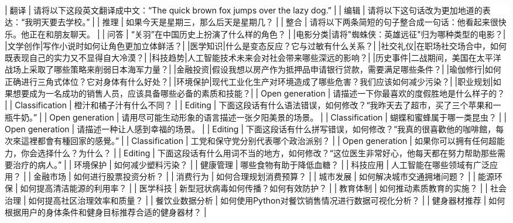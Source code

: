| 翻译                          | 请将以下这段英文翻译成中文：“The quick brown fox jumps over the lazy dog.”                                                                                                                                                                                                                                                                                         |
| 编辑                          | 请将以下这句话改为更加地道的表达：“我明天要去学校。”                                                                                                                                                                                                                                                                                                           |
| 推理                          | 如果今天是星期三，那么后天是星期几？                                                                                                                                                                                                                                                                                                                                |
| 整合                          | 请将以下两条简短的句子整合成一句话：他看起来很快乐。他正在和朋友聊天。                                                                                                                                                                                                                                                                                        |
| 问答                          | “关羽”在中国历史上扮演了什么样的角色？                                                                                                                                                                                                                                                                                                                            |
|电影分类|请将"蜘蛛侠：英雄远征"归为哪种类型的电影？|
|文学创作|写作小说时如何让角色更加立体鲜活？|
|医学知识|什么是变态反应？它与过敏有什么关系？|
|社交礼仪|在职场社交场合中，如何既表现自己的实力又不显得自大冷漠？|
|科技趋势|人工智能技术未来会对社会带来哪些深远的影响？|
|历史事件|二战期间，美国在太平洋战场上采取了哪些策略来削弱日本海军力量？|
|金融投资|假设我想以房产作为抵押品申请银行贷款，需要满足哪些条件？|
|瑜伽修行|如何正确进行三角式体位？它对身体有什么好处？|
|环境保护|现代工业化生产对环境造成了哪些危害？我们应该如何减少污染？|
|职业规划|如果想要成为一名成功的销售人员，应该具备哪些必备的素质和技能？|
| Open generation | 请描述一下你最喜欢的度假胜地是什么样子的？ |
| Classification | 橙汁和橘子汁有什么不同？ |
| Editing | 下面这段话有什么语法错误，如何修改？“我昨天去了超市，买了三个苹果和一瓶牛奶。” |
| Open generation | 请用尽可能生动形象的语言描述一张夕阳美景的场景。 |
| Classification | 蝴蝶和蜜蜂属于哪一类昆虫？ |
| Open generation | 请描述一种让人感到幸福的场景。 |
| Editing | 下面这段话有什么拼写错误，如何修改？“我真的很喜歡他的咖啡館，每次來這裡都會有種回家的感覺。” |
| Classification | 工党和保守党分别代表哪个政治派别？ |
| Open generation | 如果你可以拥有任何超能力，你会选择什么？为什么？ |
| Editing | 下面这段话有什么用词不当的地方，如何修改？“这位医生非常好心，他每天都在努力帮助那些需要治疗的病人。” |
| 环境保护 | 如何减少塑料污染？ |
| 健康管理 | 哪些食物有助于降低血糖？ |
| 科技应用 | 人工智能在哪些领域有广泛应用？ |
| 金融市场 | 如何进行股票投资分析？ |
| 消费行为 | 如何合理规划消费预算？ |
| 城市发展 | 如何解决城市交通拥堵问题？ |
| 能源环保 | 如何提高清洁能源的利用率？ |
| 医学科技 | 新型冠状病毒如何传播？如何有效防护？ |
| 教育体制 | 如何推动素质教育的实施？ |
| 社会治理 | 如何提高社区治理效率和质量？ |
| 餐饮业数据分析               | 如何使用Python对餐饮销售情况进行数据可视化分析？ |
| 健身器材推荐               | 如何根据用户的身体条件和健身目标推荐合适的健身器材？ |